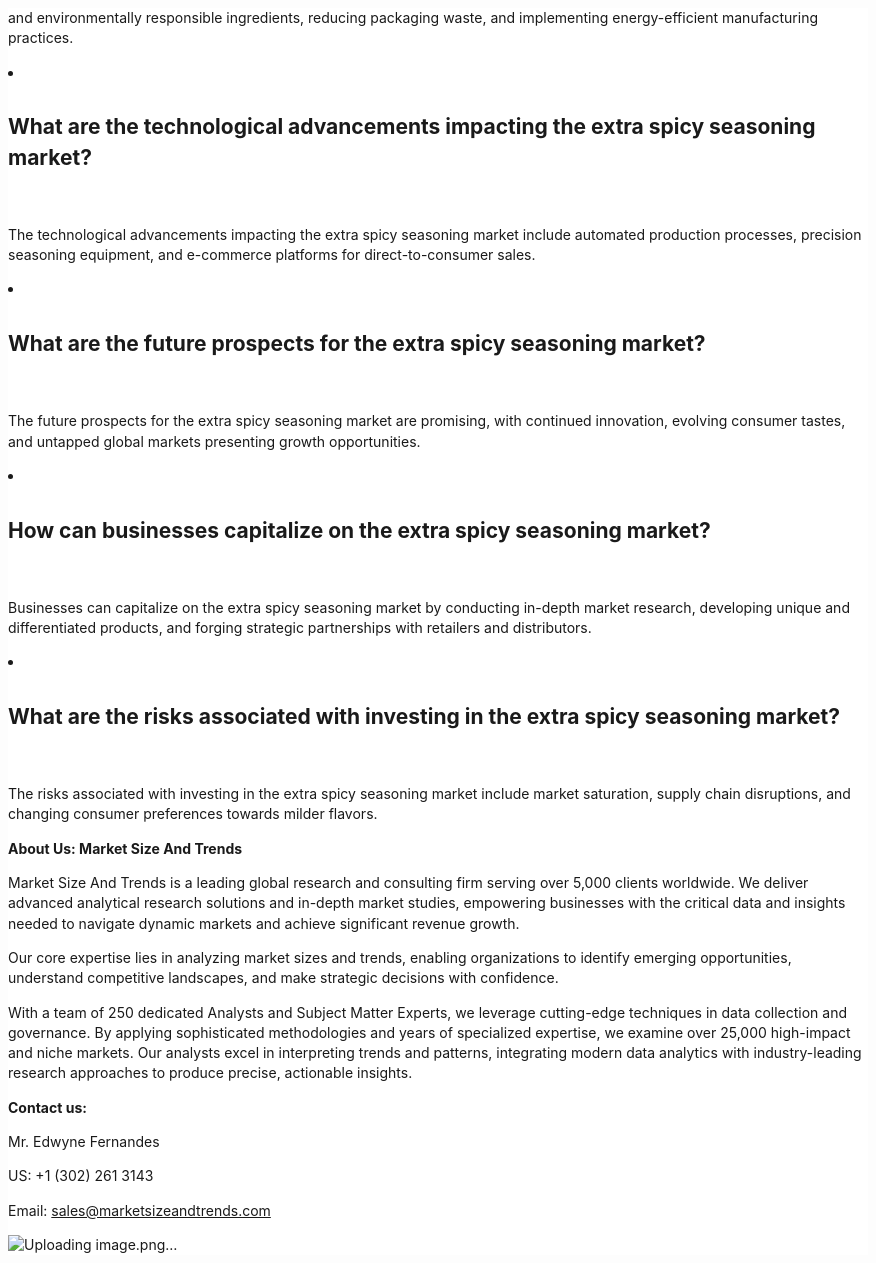 and environmentally responsible ingredients, reducing packaging waste, and implementing energy-efficient manufacturing practices.</p>  </li>  <li>    <h2>What are the technological advancements impacting the extra spicy seasoning market?</h2>    <p>&nbsp;</p><p>The technological advancements impacting the extra spicy seasoning market include automated production processes, precision seasoning equipment, and e-commerce platforms for direct-to-consumer sales.</p>  </li>  <li>    <h2>What are the future prospects for the extra spicy seasoning market?</h2>    <p>&nbsp;</p><p>The future prospects for the extra spicy seasoning market are promising, with continued innovation, evolving consumer tastes, and untapped global markets presenting growth opportunities.</p>  </li>  <li>    <h2>How can businesses capitalize on the extra spicy seasoning market?</h2>    <p>&nbsp;</p><p>Businesses can capitalize on the extra spicy seasoning market by conducting in-depth market research, developing unique and differentiated products, and forging strategic partnerships with retailers and distributors.</p>  </li>  <li>    <h2>What are the risks associated with investing in the extra spicy seasoning market?</h2>    <p>&nbsp;</p><p>The risks associated with investing in the extra spicy seasoning market include market saturation, supply chain disruptions, and changing consumer preferences towards milder flavors.</p>  </li></ol></body></html></p><p><strong>About Us:&nbsp;Market Size And Trends</strong></p><p>Market Size And Trends&nbsp;is a leading global research and consulting firm serving over 5,000 clients worldwide. We deliver advanced analytical research solutions and in-depth market studies, empowering businesses with the critical data and insights needed to navigate dynamic markets and achieve significant revenue growth.</p><p>Our core expertise lies in analyzing market sizes and trends, enabling organizations to identify emerging opportunities, understand competitive landscapes, and make strategic decisions with confidence.</p><p>With a team of 250 dedicated Analysts and Subject Matter Experts, we leverage cutting-edge techniques in data collection and governance. By applying sophisticated methodologies and years of specialized expertise, we examine over 25,000 high-impact and niche markets. Our analysts excel in interpreting trends and patterns, integrating modern data analytics with industry-leading research approaches to produce precise, actionable insights.</p><p><strong>Contact us:</strong></p><p>Mr. Edwyne Fernandes</p><p>US: +1 (302) 261 3143</p><p>Email: <a href="mailto:sales@marketsizeandtrends.com">sales@marketsizeandtrends.com</a>&nbsp;</p>
![Uploading image.png…]()
